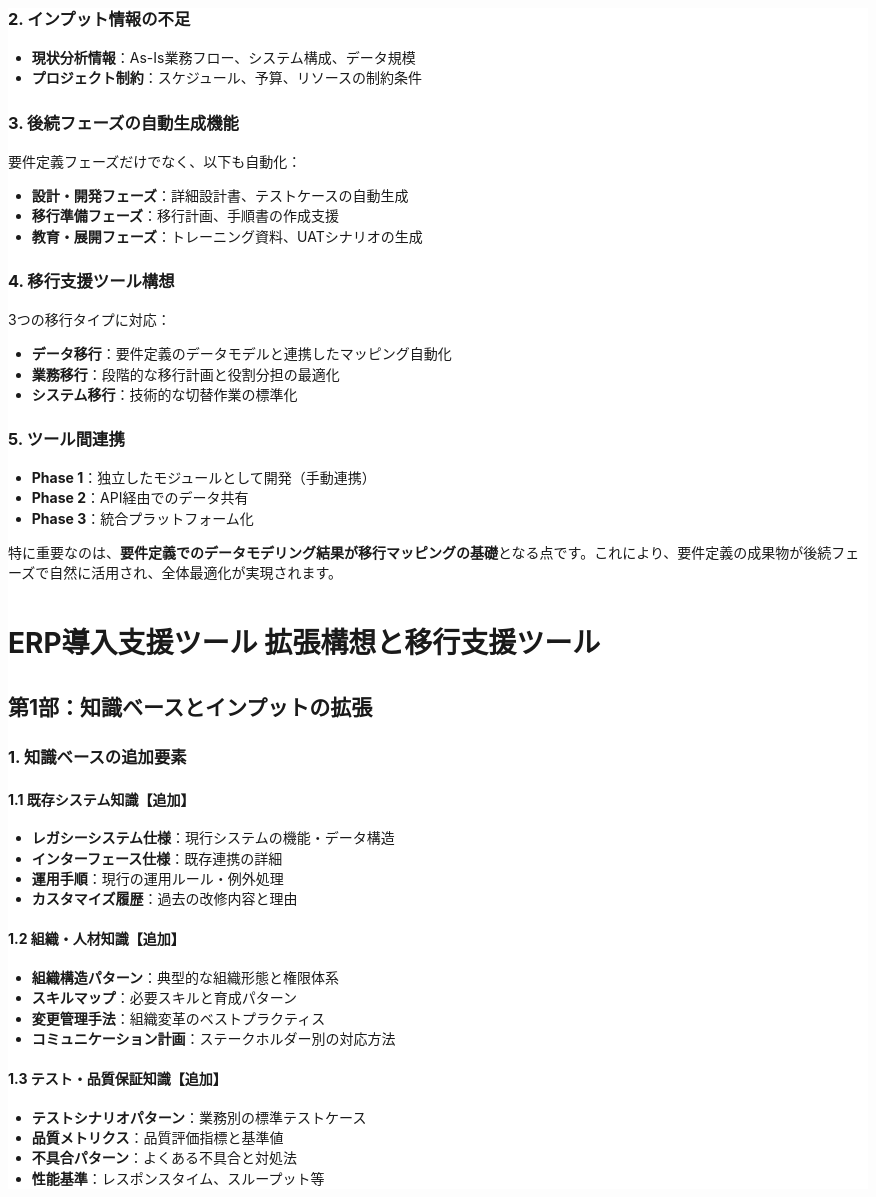 ### 2. インプット情報の不足

- **現状分析情報**：As-Is業務フロー、システム構成、データ規模
- **プロジェクト制約**：スケジュール、予算、リソースの制約条件

### 3. 後続フェーズの自動生成機能

要件定義フェーズだけでなく、以下も自動化：

- **設計・開発フェーズ**：詳細設計書、テストケースの自動生成
- **移行準備フェーズ**：移行計画、手順書の作成支援
- **教育・展開フェーズ**：トレーニング資料、UATシナリオの生成

### 4. 移行支援ツール構想

3つの移行タイプに対応：

- **データ移行**：要件定義のデータモデルと連携したマッピング自動化
- **業務移行**：段階的な移行計画と役割分担の最適化
- **システム移行**：技術的な切替作業の標準化

### 5. ツール間連携

- **Phase 1**：独立したモジュールとして開発（手動連携）
- **Phase 2**：API経由でのデータ共有
- **Phase 3**：統合プラットフォーム化

特に重要なのは、**要件定義でのデータモデリング結果が移行マッピングの基礎**となる点です。これにより、要件定義の成果物が後続フェーズで自然に活用され、全体最適化が実現されます。

# ERP導入支援ツール 拡張構想と移行支援ツール

## 第1部：知識ベースとインプットの拡張

### 1. 知識ベースの追加要素

#### 1.1 既存システム知識【追加】

- **レガシーシステム仕様**：現行システムの機能・データ構造
- **インターフェース仕様**：既存連携の詳細
- **運用手順**：現行の運用ルール・例外処理
- **カスタマイズ履歴**：過去の改修内容と理由

#### 1.2 組織・人材知識【追加】

- **組織構造パターン**：典型的な組織形態と権限体系
- **スキルマップ**：必要スキルと育成パターン
- **変更管理手法**：組織変革のベストプラクティス
- **コミュニケーション計画**：ステークホルダー別の対応方法

#### 1.3 テスト・品質保証知識【追加】

- **テストシナリオパターン**：業務別の標準テストケース
- **品質メトリクス**：品質評価指標と基準値
- **不具合パターン**：よくある不具合と対処法
- **性能基準**：レスポンスタイム、スループット等
